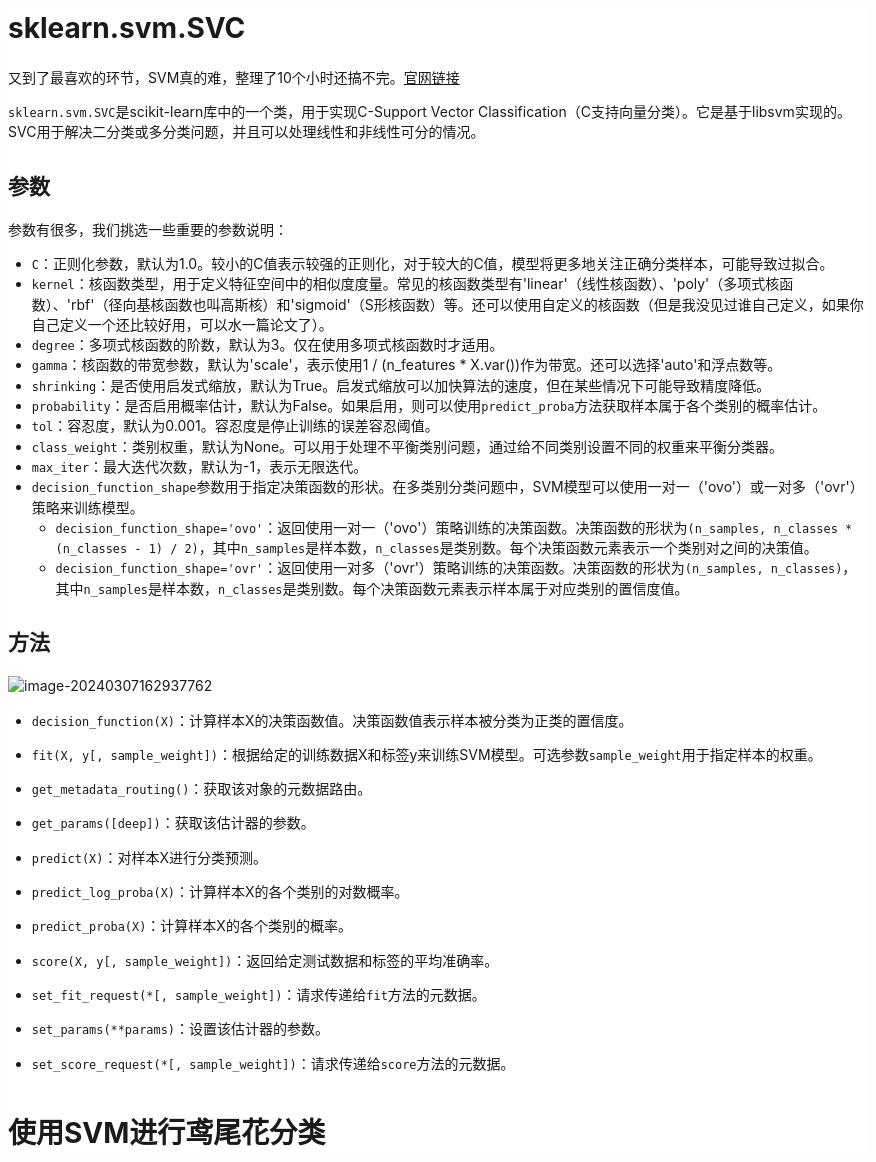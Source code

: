 # sklearn.svm.SVC

又到了最喜欢的环节，SVM真的难，整理了10个小时还搞不完。[官网链接](https://scikit-learn.org/stable/modules/generated/sklearn.svm.SVC.html#sklearn.svm.SVC)

`sklearn.svm.SVC`是scikit-learn库中的一个类，用于实现C-Support Vector Classification（C支持向量分类）。它是基于libsvm实现的。SVC用于解决二分类或多分类问题，并且可以处理线性和非线性可分的情况。

## 参数

参数有很多，我们挑选一些重要的参数说明：

- `C`：正则化参数，默认为1.0。较小的C值表示较强的正则化，对于较大的C值，模型将更多地关注正确分类样本，可能导致过拟合。
- `kernel`：核函数类型，用于定义特征空间中的相似度度量。常见的核函数类型有'linear'（线性核函数）、'poly'（多项式核函数）、'rbf'（径向基核函数也叫高斯核）和'sigmoid'（S形核函数）等。还可以使用自定义的核函数（但是我没见过谁自己定义，如果你自己定义一个还比较好用，可以水一篇论文了）。
- `degree`：多项式核函数的阶数，默认为3。仅在使用多项式核函数时才适用。
- `gamma`：核函数的带宽参数，默认为'scale'，表示使用1 / (n_features * X.var())作为带宽。还可以选择'auto'和浮点数等。
- `shrinking`：是否使用启发式缩放，默认为True。启发式缩放可以加快算法的速度，但在某些情况下可能导致精度降低。
- `probability`：是否启用概率估计，默认为False。如果启用，则可以使用`predict_proba`方法获取样本属于各个类别的概率估计。
- `tol`：容忍度，默认为0.001。容忍度是停止训练的误差容忍阈值。
- `class_weight`：类别权重，默认为None。可以用于处理不平衡类别问题，通过给不同类别设置不同的权重来平衡分类器。
- `max_iter`：最大迭代次数，默认为-1，表示无限迭代。
- `decision_function_shape`参数用于指定决策函数的形状。在多类别分类问题中，SVM模型可以使用一对一（'ovo'）或一对多（'ovr'）策略来训练模型。
  - `decision_function_shape='ovo'`：返回使用一对一（'ovo'）策略训练的决策函数。决策函数的形状为`(n_samples, n_classes * (n_classes - 1) / 2)`，其中`n_samples`是样本数，`n_classes`是类别数。每个决策函数元素表示一个类别对之间的决策值。
  - `decision_function_shape='ovr'`：返回使用一对多（'ovr'）策略训练的决策函数。决策函数的形状为`(n_samples, n_classes)`，其中`n_samples`是样本数，`n_classes`是类别数。每个决策函数元素表示样本属于对应类别的置信度值。

## 方法

![image-20240307162937762](https://dradon.oss-cn-hangzhou.aliyuncs.com/img/image-20240307162937762.png)

- `decision_function(X)`：计算样本X的决策函数值。决策函数值表示样本被分类为正类的置信度。

- `fit(X, y[, sample_weight])`：根据给定的训练数据X和标签y来训练SVM模型。可选参数`sample_weight`用于指定样本的权重。

- `get_metadata_routing()`：获取该对象的元数据路由。

- `get_params([deep])`：获取该估计器的参数。

- `predict(X)`：对样本X进行分类预测。

- `predict_log_proba(X)`：计算样本X的各个类别的对数概率。

- `predict_proba(X)`：计算样本X的各个类别的概率。

- `score(X, y[, sample_weight])`：返回给定测试数据和标签的平均准确率。

- `set_fit_request(*[, sample_weight])`：请求传递给`fit`方法的元数据。

- `set_params(**params)`：设置该估计器的参数。

- `set_score_request(*[, sample_weight])`：请求传递给`score`方法的元数据。

# 使用SVM进行鸢尾花分类
